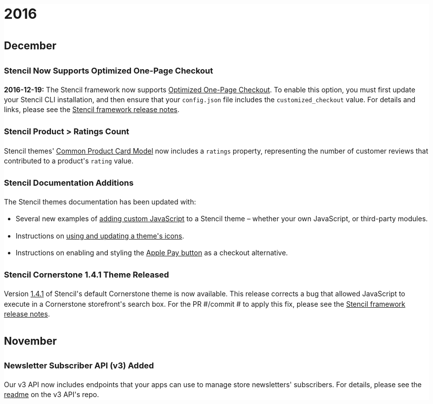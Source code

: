 # <span class="jumptarget"> 2016 </span>



## <span class="jumptarget"> December </span>


### Stencil Now Supports Optimized One-Page Checkout

<b>2016-12-19:</b> The Stencil framework now supports <a href="https://support.bigcommerce.com/articles/Public/Optimized-Single-Page-Checkout" target="_blank">Optimized One-Page Checkout</a>. To enable this option, you must first update your Stencil CLI installation, and then ensure that your `config.json` file includes the `customized_checkout` value. For details and links, please see the <a href="https://stencil.bigcommerce.com/docs/release-notes" target="_blank">Stencil framework release notes</a>.


### Stencil Product > Ratings Count

Stencil themes' [Common Product Card Model](https://stencil.bigcommerce.com/docs/common-product-card-model) now includes a `ratings` property, representing the number of customer reviews that contributed to a product's `rating` value.


### Stencil Documentation Additions

The Stencil themes documentation has been updated with: 

* Several new examples of [adding custom JavaScript](https://stencil.bigcommerce.com/docs/js-api) to a Stencil theme – whether your own JavaScript, or third-party modules.

* Instructions on [using and updating a theme's icons](https://stencil.bigcommerce.com/docs/updating-icons).

* Instructions on enabling and styling the [Apple Pay button](https://stencil.bigcommerce.com/docs/apple-pay-styling) as a checkout alternative.



### Stencil Cornerstone 1.4.1 Theme Released

Version [1.4.1](https://stencil.bigcommerce.com/docs/cornerstone-14x-theme-release-notes#141) of Stencil's default Cornerstone theme is now available. This release corrects a bug that allowed JavaScript to execute in a Cornerstone storefront's search box. For the PR #/commit # to apply this fix, please see the <a href="https://stencil.bigcommerce.com/docs/release-notes" target="_blank">Stencil framework release notes</a>.

## <span class="jumptarget"> November </span>

### Newsletter Subscriber API (v3) Added

Our v3 API now includes endpoints that your apps can use to manage store newsletters' subscribers. For details, please see the [readme](https://github.com/bigcommerce/api/blob/master/docs/v3-catalog.md#subsc-ref) on the v3 API's repo.
